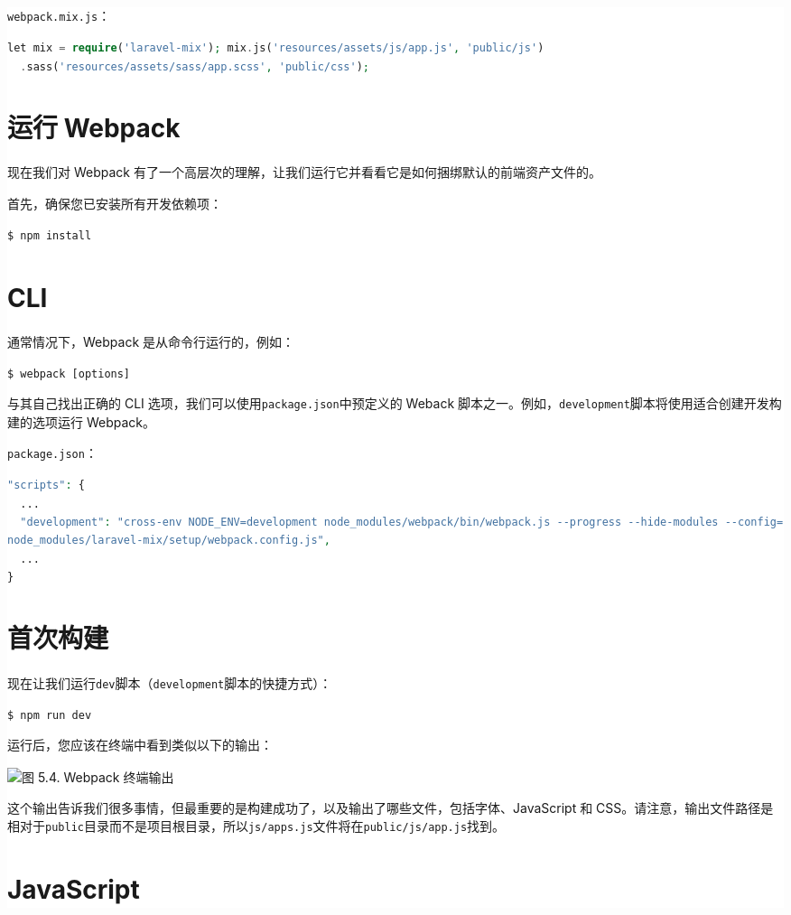 `webpack.mix.js`：

```php
let mix = require('laravel-mix'); mix.js('resources/assets/js/app.js', 'public/js')
  .sass('resources/assets/sass/app.scss', 'public/css');
```

# 运行 Webpack

现在我们对 Webpack 有了一个高层次的理解，让我们运行它并看看它是如何捆绑默认的前端资产文件的。

首先，确保您已安装所有开发依赖项：

```php
$ npm install
```

# CLI

通常情况下，Webpack 是从命令行运行的，例如：

```php
$ webpack [options]
```

与其自己找出正确的 CLI 选项，我们可以使用`package.json`中预定义的 Weback 脚本之一。例如，`development`脚本将使用适合创建开发构建的选项运行 Webpack。

`package.json`：

```php
"scripts": {
  ...
  "development": "cross-env NODE_ENV=development node_modules/webpack/bin/webpack.js --progress --hide-modules --config=node_modules/laravel-mix/setup/webpack.config.js",
  ...
}
```

# 首次构建

现在让我们运行`dev`脚本（`development`脚本的快捷方式）：

```php
$ npm run dev
```

运行后，您应该在终端中看到类似以下的输出：

![](https://github.com/OpenDocCN/freelearn-php-zh/raw/master/docs/flstk-vue2-lrv5/img/6ad468e2-6365-48eb-a310-d318e82f8f4d.png)图 5.4. Webpack 终端输出

这个输出告诉我们很多事情，但最重要的是构建成功了，以及输出了哪些文件，包括字体、JavaScript 和 CSS。请注意，输出文件路径是相对于`public`目录而不是项目根目录，所以`js/apps.js`文件将在`public/js/app.js`找到。

# JavaScript
